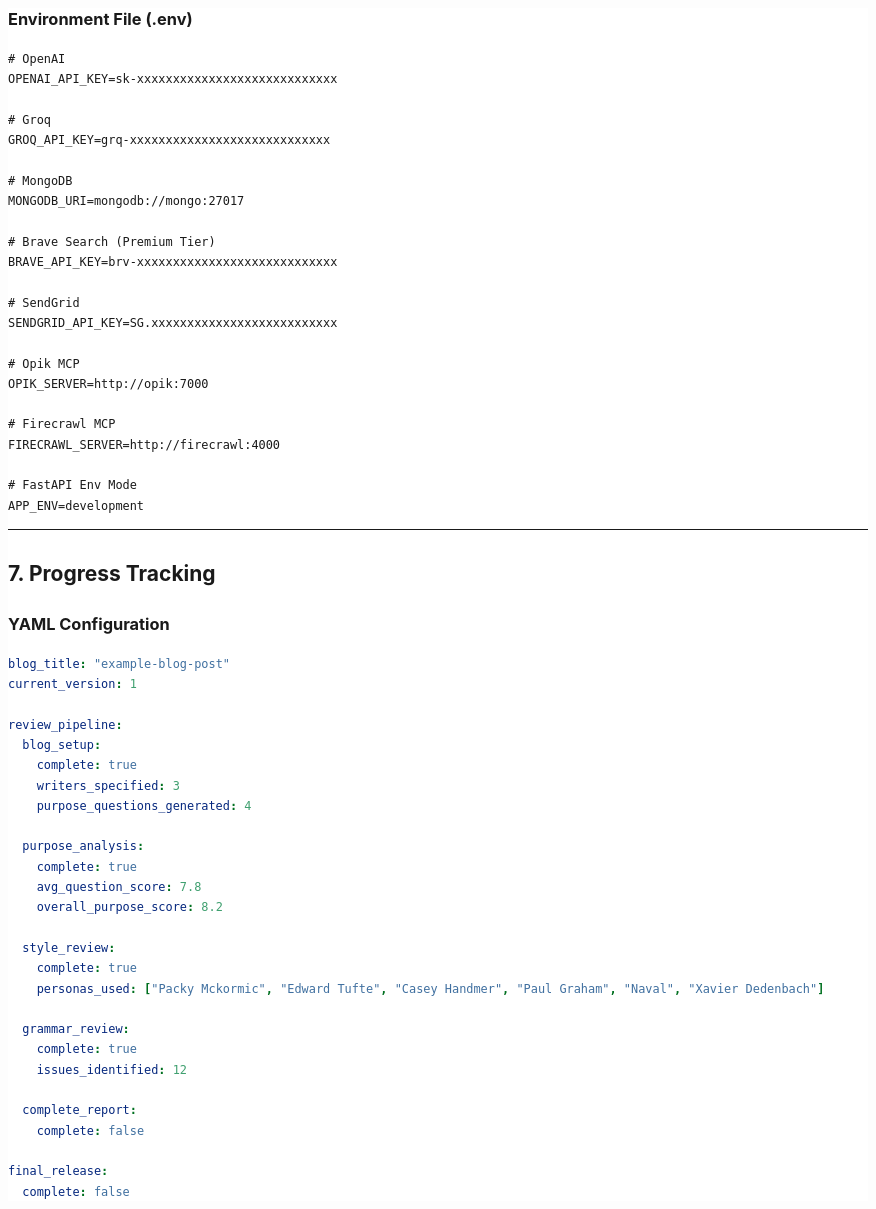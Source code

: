 ### Environment File (.env)

```env
# OpenAI
OPENAI_API_KEY=sk-xxxxxxxxxxxxxxxxxxxxxxxxxxxx

# Groq
GROQ_API_KEY=grq-xxxxxxxxxxxxxxxxxxxxxxxxxxxx

# MongoDB
MONGODB_URI=mongodb://mongo:27017

# Brave Search (Premium Tier)
BRAVE_API_KEY=brv-xxxxxxxxxxxxxxxxxxxxxxxxxxxx

# SendGrid
SENDGRID_API_KEY=SG.xxxxxxxxxxxxxxxxxxxxxxxxxx

# Opik MCP
OPIK_SERVER=http://opik:7000

# Firecrawl MCP
FIRECRAWL_SERVER=http://firecrawl:4000

# FastAPI Env Mode
APP_ENV=development
```

---

## 7. Progress Tracking

### YAML Configuration

```yaml
blog_title: "example-blog-post"
current_version: 1

review_pipeline:
  blog_setup:
    complete: true
    writers_specified: 3
    purpose_questions_generated: 4

  purpose_analysis:
    complete: true
    avg_question_score: 7.8
    overall_purpose_score: 8.2

  style_review:
    complete: true
    personas_used: ["Packy Mckormic", "Edward Tufte", "Casey Handmer", "Paul Graham", "Naval", "Xavier Dedenbach"]

  grammar_review:
    complete: true
    issues_identified: 12

  complete_report:
    complete: false

final_release:
  complete: false
```